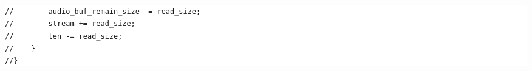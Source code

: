 ```
//        audio_buf_remain_size -= read_size;
//        stream += read_size;
//        len -= read_size;
//    }
//}
```